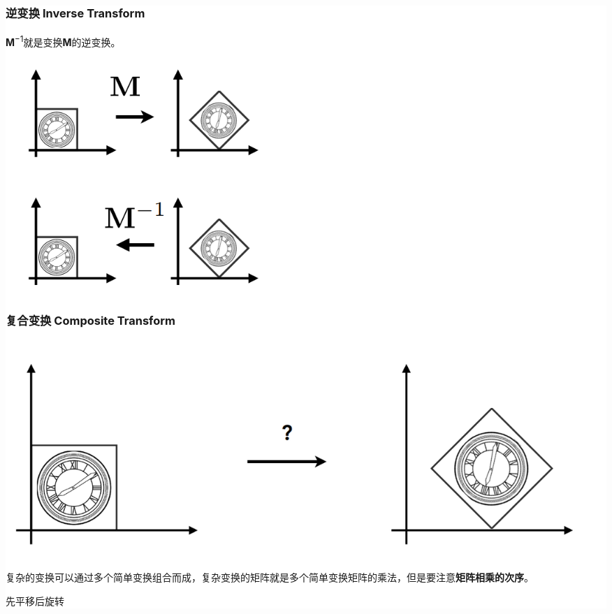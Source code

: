 ### 逆变换 Inverse Transform

$\mathbf{M}^{-1}$就是变换$\mathbf{M}$的逆变换。

<img src=".\LearningNote.assets\image-20230701202203264.png" alt="image-20230701202203264" style="zoom:80%;" />

### 复合变换 Composite Transform

<img src=".\LearningNote.assets\image-20230701202345372.png" alt="image-20230701202345372" style="zoom:80%;" />

复杂的变换可以通过多个简单变换组合而成，复杂变换的矩阵就是多个简单变换矩阵的乘法，但是要注意**矩阵相乘的次序**。

先平移后旋转
